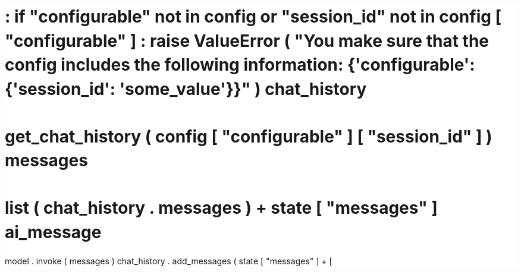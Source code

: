:
if
"configurable"
not
in
config
or
"session_id"
not
in
config
[
"configurable"
]
:
raise
ValueError
(
"You make sure that the config includes the following information: {'configurable': {'session_id': 'some_value'}}"
)
chat_history
=
get_chat_history
(
config
[
"configurable"
]
[
"session_id"
]
)
messages
=
list
(
chat_history
.
messages
)
+
state
[
"messages"
]
ai_message
=
model
.
invoke
(
messages
)
chat_history
.
add_messages
(
state
[
"messages"
]
+
[